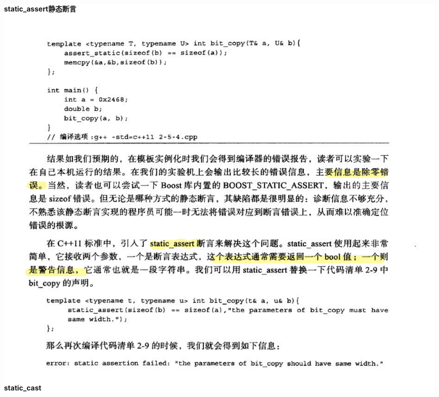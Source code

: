 

 

#### static_assert静态断言

![image-20240519180358702](img/image-20240519180358702.png)



#### static_cast
